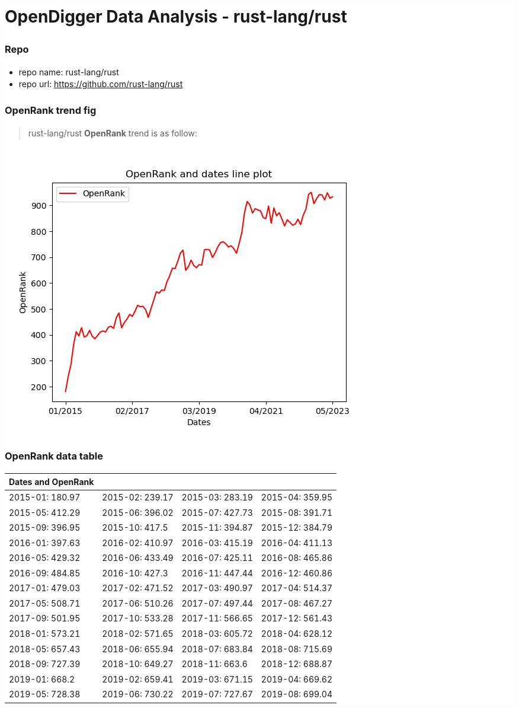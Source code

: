 # OpenDigger Data Analysis - rust-lang/rust

### Repo
- repo name: rust-lang/rust
- repo url: https://github.com/rust-lang/rust
### OpenRank trend fig
> rust-lang/rust **OpenRank** trend is as follow:

![image-18:18:55.084733](./OpenRank.png)
###  OpenRank data table
|Dates and OpenRank||||
| --- | --- | --- | --- |
| 2015-01: 180.97 | 2015-02: 239.17 | 2015-03: 283.19 | 2015-04: 359.95 |
| 2015-05: 412.29 | 2015-06: 396.02 | 2015-07: 427.73 | 2015-08: 391.71 |
| 2015-09: 396.95 | 2015-10: 417.5 | 2015-11: 394.87 | 2015-12: 384.79 |
| 2016-01: 397.63 | 2016-02: 410.97 | 2016-03: 415.19 | 2016-04: 411.13 |
| 2016-05: 429.32 | 2016-06: 433.49 | 2016-07: 425.11 | 2016-08: 465.86 |
| 2016-09: 484.85 | 2016-10: 427.3 | 2016-11: 447.44 | 2016-12: 460.86 |
| 2017-01: 479.03 | 2017-02: 471.52 | 2017-03: 490.97 | 2017-04: 514.37 |
| 2017-05: 508.71 | 2017-06: 510.26 | 2017-07: 497.44 | 2017-08: 467.27 |
| 2017-09: 501.95 | 2017-10: 533.28 | 2017-11: 566.65 | 2017-12: 561.43 |
| 2018-01: 573.21 | 2018-02: 571.65 | 2018-03: 605.72 | 2018-04: 628.12 |
| 2018-05: 657.43 | 2018-06: 655.94 | 2018-07: 683.84 | 2018-08: 715.69 |
| 2018-09: 727.39 | 2018-10: 649.27 | 2018-11: 663.6 | 2018-12: 688.87 |
| 2019-01: 668.2 | 2019-02: 659.41 | 2019-03: 671.15 | 2019-04: 669.62 |
| 2019-05: 728.38 | 2019-06: 730.22 | 2019-07: 727.67 | 2019-08: 699.04 |